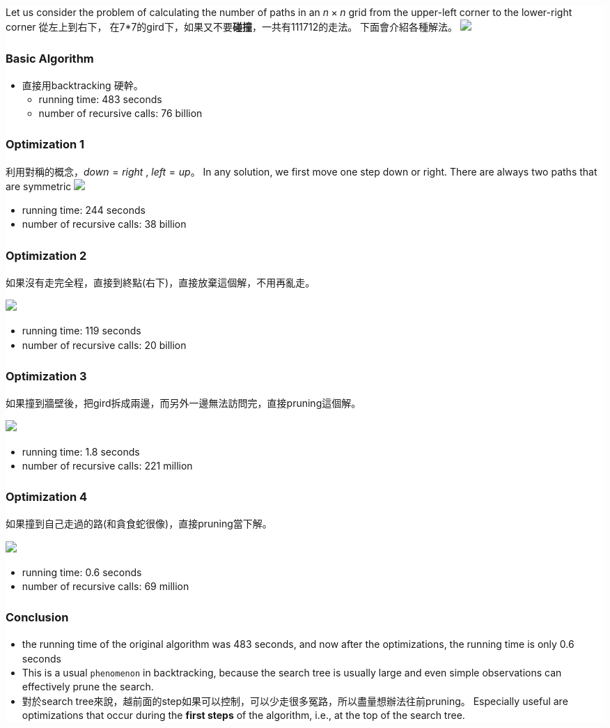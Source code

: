 Let us consider the problem
of calculating the number of paths
in an $n \times n$ grid from the upper-left corner
to the lower-right corner
從左上到右下， 在7*7的gird下，如果又不要**碰撞**，一共有111712的走法。
下面會介紹各種解法。
![](https://i.imgur.com/Ip1NmYg.png)
### Basic Algorithm
- 直接用backtracking 硬幹。
    - running time: 483 seconds
    - number of recursive calls: 76 billion
### Optimization 1
利用對稱的概念，$down = right$ , $left = up$。
In any solution, we first move one step down or right.
There are always two paths that are symmetric
![](https://i.imgur.com/sDbbZ1c.png)
- running time: 244 seconds
- number of recursive calls: 38 billion

### Optimization 2
如果沒有走完全程，直接到終點(右下)，直接放棄這個解，不用再亂走。

![](https://i.imgur.com/bzAkdTl.png)
- running time: 119 seconds
- number of recursive calls: 20 billion
### Optimization 3
如果撞到牆壁後，把gird拆成兩邊，而另外一邊無法訪問完，直接pruning這個解。

![](https://i.imgur.com/SMTLp6y.png)
- running time: 1.8 seconds
- number of recursive calls: 221 million

### Optimization 4
如果撞到自己走過的路(和貪食蛇很像)，直接pruning當下解。

![](https://i.imgur.com/k9k2ktG.png)

- running time: 0.6 seconds
- number of recursive calls: 69 million

### Conclusion
- the running time of the original algorithm was 483 seconds, and now after the optimizations, the running time is only 0.6 seconds
- This is a usual `phenomenon` in backtracking, because the search tree is usually large and even simple observations can effectively prune the search.
- 對於search tree來說，越前面的step如果可以控制，可以少走很多冤路，所以盡量想辦法往前pruning。
  Especially useful are optimizations that occur during the **first steps** of the algorithm,
i.e., at the top of the search tree.
